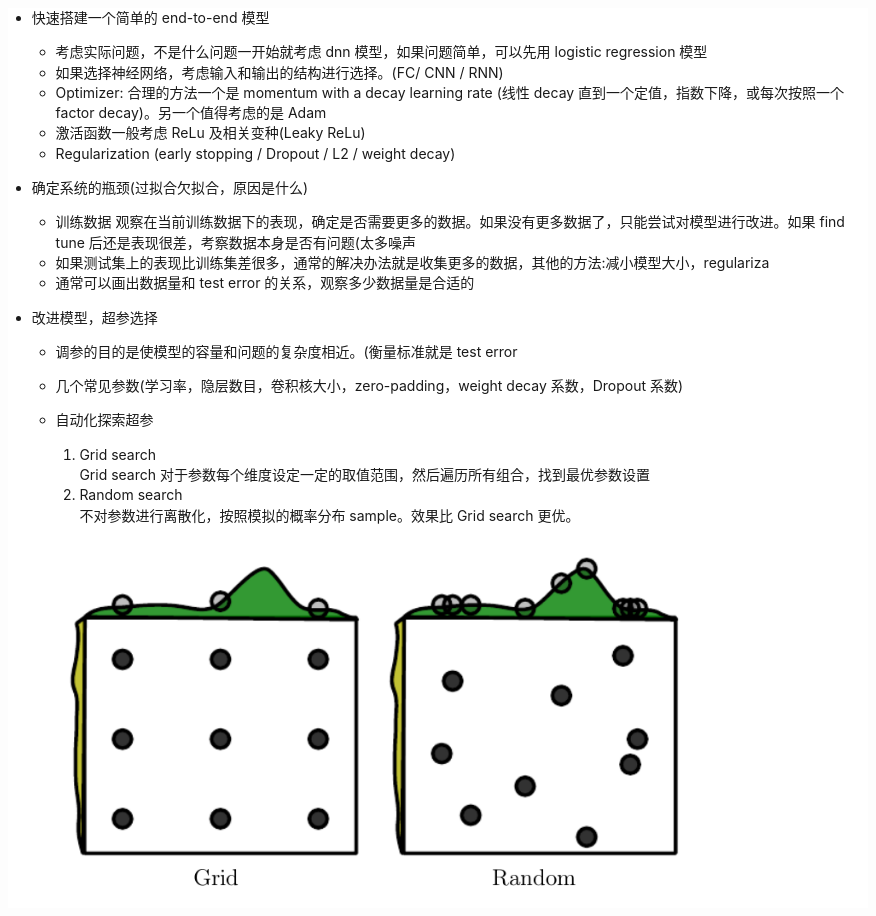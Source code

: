 - 快速搭建一个简单的 end-to-end 模型   
  - 考虑实际问题，不是什么问题一开始就考虑 dnn 模型，如果问题简单，可以先用 logistic regression 模型  
  - 如果选择神经网络，考虑输入和输出的结构进行选择。(FC/ CNN / RNN)  
  - Optimizer: 合理的方法一个是 momentum with a decay learning rate (线性 decay 直到一个定值，指数下降，或每次按照一个 factor decay)。另一个值得考虑的是 Adam
  - 激活函数一般考虑 ReLu 及相关变种(Leaky ReLu)  
  - Regularization (early stopping / Dropout / L2 / weight decay)  

- 确定系统的瓶颈(过拟合欠拟合，原因是什么)
  - 训练数据
观察在当前训练数据下的表现，确定是否需要更多的数据。如果没有更多数据了，只能尝试对模型进行改进。如果 find tune 后还是表现很差，考察数据本身是否有问题(太多噪声
  - 如果测试集上的表现比训练集差很多，通常的解决办法就是收集更多的数据，其他的方法:减小模型大小，regulariza
  - 通常可以画出数据量和 test error 的关系，观察多少数据量是合适的

- 改进模型，超参选择
  - 调参的目的是使模型的容量和问题的复杂度相近。(衡量标准就是 test error
  - 几个常见参数(学习率，隐层数目，卷积核大小，zero-padding，weight decay 系数，Dropout 系数)
  - 自动化探索超参
    1. Grid search  
    Grid search 对于参数每个维度设定一定的取值范围，然后遍历所有组合，找到最优参数设置  
    2. Random search  
    不对参数进行离散化，按照模拟的概率分布 sample。效果比 Grid search 更优。

    <!--START figure-->
    <div class="figure">
      <a href="/assets/figures/grid&random_search.png" data-lightbox="grid_and_random_search">
        <img src="/assets/figures/grid&random_search.png" width="80%" alt="grid_and_random_search" referrerPolicy="no-referrer"/>
      </a>
    </div>
    <!--END figure-->
